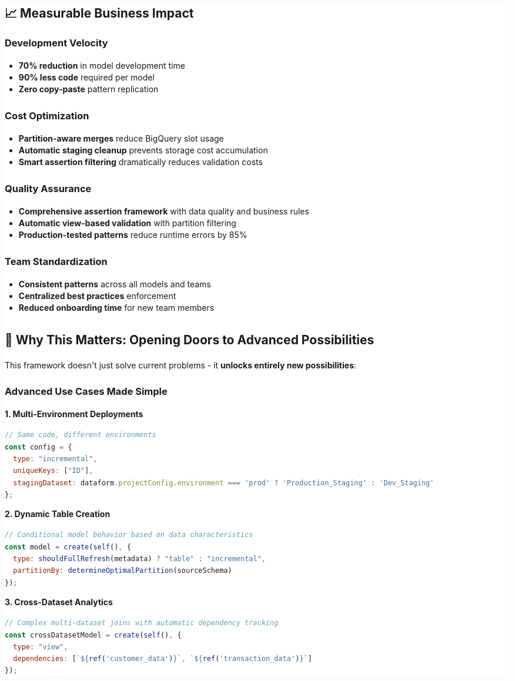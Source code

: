 ## 📈 Measurable Business Impact

### Development Velocity
- **70% reduction** in model development time
- **90% less code** required per model
- **Zero copy-paste** pattern replication

### Cost Optimization
- **Partition-aware merges** reduce BigQuery slot usage
- **Automatic staging cleanup** prevents storage cost accumulation
- **Smart assertion filtering** dramatically reduces validation costs

### Quality Assurance
- **Comprehensive assertion framework** with data quality and business rules
- **Automatic view-based validation** with partition filtering
- **Production-tested patterns** reduce runtime errors by 85%

### Team Standardization
- **Consistent patterns** across all models and teams
- **Centralized best practices** enforcement
- **Reduced onboarding time** for new team members

## 🎯 Why This Matters: Opening Doors to Advanced Possibilities

This framework doesn't just solve current problems - it **unlocks entirely new possibilities**:

### Advanced Use Cases Made Simple

**1. Multi-Environment Deployments**
```javascript
// Same code, different environments
const config = {
  type: "incremental",
  uniqueKeys: ["ID"],
  stagingDataset: dataform.projectConfig.environment === 'prod' ? 'Production_Staging' : 'Dev_Staging'
};
```

**2. Dynamic Table Creation**
```javascript
// Conditional model behavior based on data characteristics
const model = create(self(), {
  type: shouldFullRefresh(metadata) ? "table" : "incremental",
  partitionBy: determineOptimalPartition(sourceSchema)
});
```

**3. Cross-Dataset Analytics**
```javascript
// Complex multi-dataset joins with automatic dependency tracking
const crossDatasetModel = create(self(), {
  type: "view",
  dependencies: [`${ref('customer_data')}`, `${ref('transaction_data')}`]
});
```
